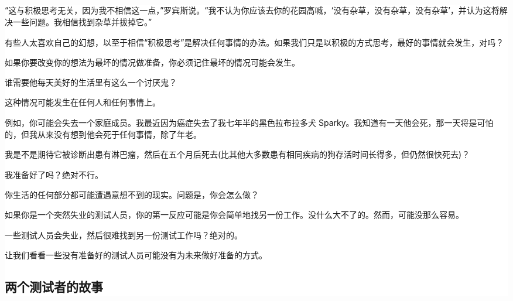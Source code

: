 “这与积极思考无关，因为我不相信这一点，”罗宾斯说。“我不认为你应该去你的花园高喊，‘没有杂草，没有杂草，没有杂草’，并认为这将解决一些问题。我相信找到杂草并拔掉它。”

有些人太喜欢自己的幻想，以至于相信“积极思考”是解决任何事情的办法。如果我们只是以积极的方式思考，最好的事情就会发生，对吗？

如果你要改变你的想法为最坏的情况做准备，你必须记住最坏的情况可能会发生。

谁需要他每天美好的生活里有这么一个讨厌鬼？

这种情况可能发生在任何人和任何事情上。

例如，你可能会失去一个家庭成员。我最近因为癌症失去了我七年半的黑色拉布拉多犬 Sparky。我知道有一天他会死，那一天将是可怕的，但我从来没有想到他会死于任何事情，除了年老。

我是不是期待它被诊断出患有淋巴瘤，然后在五个月后死去(比其他大多数患有相同疾病的狗存活时间长得多，但仍然很快死去)？

我准备好了吗？绝对不行。

你生活的任何部分都可能遭遇意想不到的现实。问题是，你会怎么做？

如果你是一个突然失业的测试人员，你的第一反应可能是你会简单地找另一份工作。没什么大不了的。然而，可能没那么容易。

一些测试人员会失业，然后很难找到另一份测试工作吗？绝对的。

让我们看看一些没有准备好的测试人员可能没有为未来做好准备的方式。

## 两个测试者的故事

